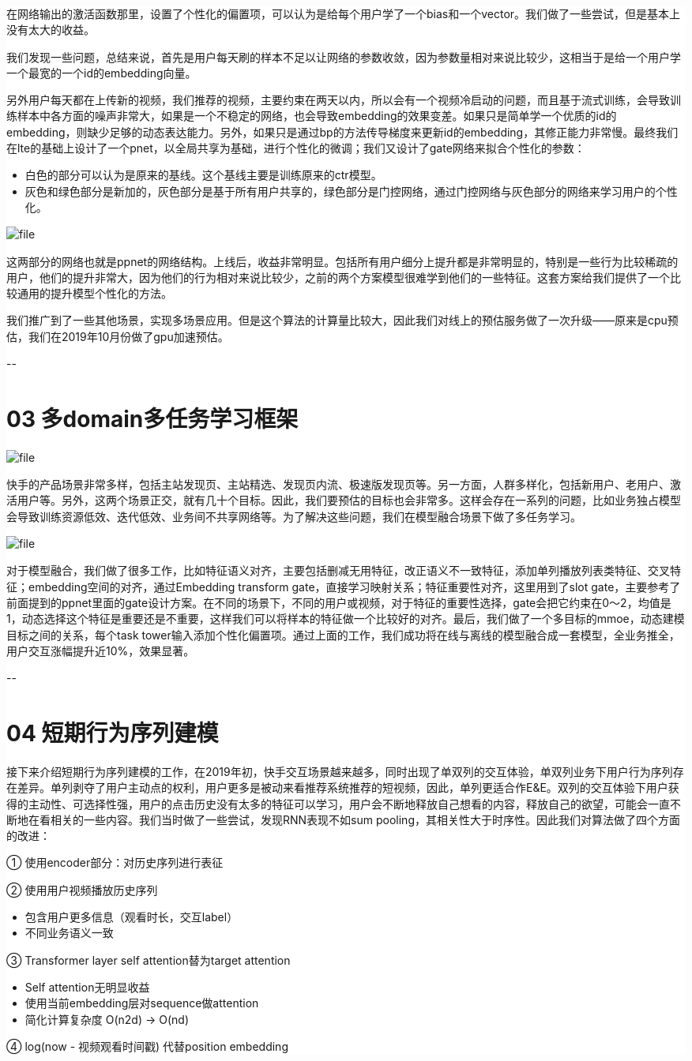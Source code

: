 在网络输出的激活函数那里，设置了个性化的偏置项，可以认为是给每个用户学了一个bias和一个vector。我们做了一些尝试，但是基本上没有太大的收益。

我们发现一些问题，总结来说，首先是用户每天刷的样本不足以让网络的参数收敛，因为参数量相对来说比较少，这相当于是给一个用户学一个最宽的一个id的embedding向量。

另外用户每天都在上传新的视频，我们推荐的视频，主要约束在两天以内，所以会有一个视频冷启动的问题，而且基于流式训练，会导致训练样本中各方面的噪声非常大，如果是一个不稳定的网络，也会导致embedding的效果变差。如果只是简单学一个优质的id的embedding，则缺少足够的动态表达能力。另外，如果只是通过bp的方法传导梯度来更新id的embedding，其修正能力非常慢。最终我们在lte的基础上设计了一个pnet，以全局共享为基础，进行个性化的微调；我们又设计了gate网络来拟合个性化的参数：

*   白色的部分可以认为是原来的基线。这个基线主要是训练原来的ctr模型。
*   灰色和绿色部分是新加的，灰色部分是基于所有用户共享的，绿色部分是门控网络，通过门控网络与灰色部分的网络来学习用户的个性化。

![file](https://img2022.cnblogs.com/other/1701474/202206/1701474-20220618185157920-1528616683.png)

这两部分的网络也就是ppnet的网络结构。上线后，收益非常明显。包括所有用户细分上提升都是非常明显的，特别是一些行为比较稀疏的用户，他们的提升非常大，因为他们的行为相对来说比较少，之前的两个方案模型很难学到他们的一些特征。这套方案给我们提供了一个比较通用的提升模型个性化的方法。

我们推广到了一些其他场景，实现多场景应用。但是这个算法的计算量比较大，因此我们对线上的预估服务做了一次升级——原来是cpu预估，我们在2019年10月份做了gpu加速预估。

\--

03 多domain多任务学习框架
=================

![file](https://img2022.cnblogs.com/other/1701474/202206/1701474-20220618185159469-223626144.png)

快手的产品场景非常多样，包括主站发现页、主站精选、发现页内流、极速版发现页等。另一方面，人群多样化，包括新用户、老用户、激活用户等。另外，这两个场景正交，就有几十个目标。因此，我们要预估的目标也会非常多。这样会存在一系列的问题，比如业务独占模型会导致训练资源低效、迭代低效、业务间不共享网络等。为了解决这些问题，我们在模型融合场景下做了多任务学习。

![file](https://img2022.cnblogs.com/other/1701474/202206/1701474-20220618185159900-79960759.png)

对于模型融合，我们做了很多工作，比如特征语义对齐，主要包括删减无用特征，改正语义不一致特征，添加单列播放列表类特征、交叉特征；embedding空间的对齐，通过Embedding transform gate，直接学习映射关系；特征重要性对齐，这里用到了slot gate，主要参考了前面提到的ppnet里面的gate设计方案。在不同的场景下，不同的用户或视频，对于特征的重要性选择，gate会把它约束在0～2，均值是1，动态选择这个特征是重要还是不重要，这样我们可以将样本的特征做一个比较好的对齐。最后，我们做了一个多目标的mmoe，动态建模目标之间的关系，每个task tower输入添加个性化偏置项。通过上面的工作，我们成功将在线与离线的模型融合成一套模型，全业务推全，用户交互涨幅提升近10%，效果显著。

\--

04 短期行为序列建模
===========

接下来介绍短期行为序列建模的工作，在2019年初，快手交互场景越来越多，同时出现了单双列的交互体验，单双列业务下用户行为序列存在差异。单列剥夺了用户主动点的权利，用户更多是被动来看推荐系统推荐的短视频，因此，单列更适合作E&E。双列的交互体验下用户获得的主动性、可选择性强，用户的点击历史没有太多的特征可以学习，用户会不断地释放自己想看的内容，释放自己的欲望，可能会一直不断地在看相关的一些内容。我们当时做了一些尝试，发现RNN表现不如sum pooling，其相关性大于时序性。因此我们对算法做了四个方面的改进：

① 使用encoder部分：对历史序列进行表征

② 使用用户视频播放历史序列

*   包含用户更多信息（观看时长，交互label）
*   不同业务语义一致

③ Transformer layer self attention替为target attention

*   Self attention无明显收益
*   使用当前embedding层对sequence做attention
*   简化计算复杂度 O(n2d) -> O(nd)

④ log(now - 视频观看时间戳) 代替position embedding

